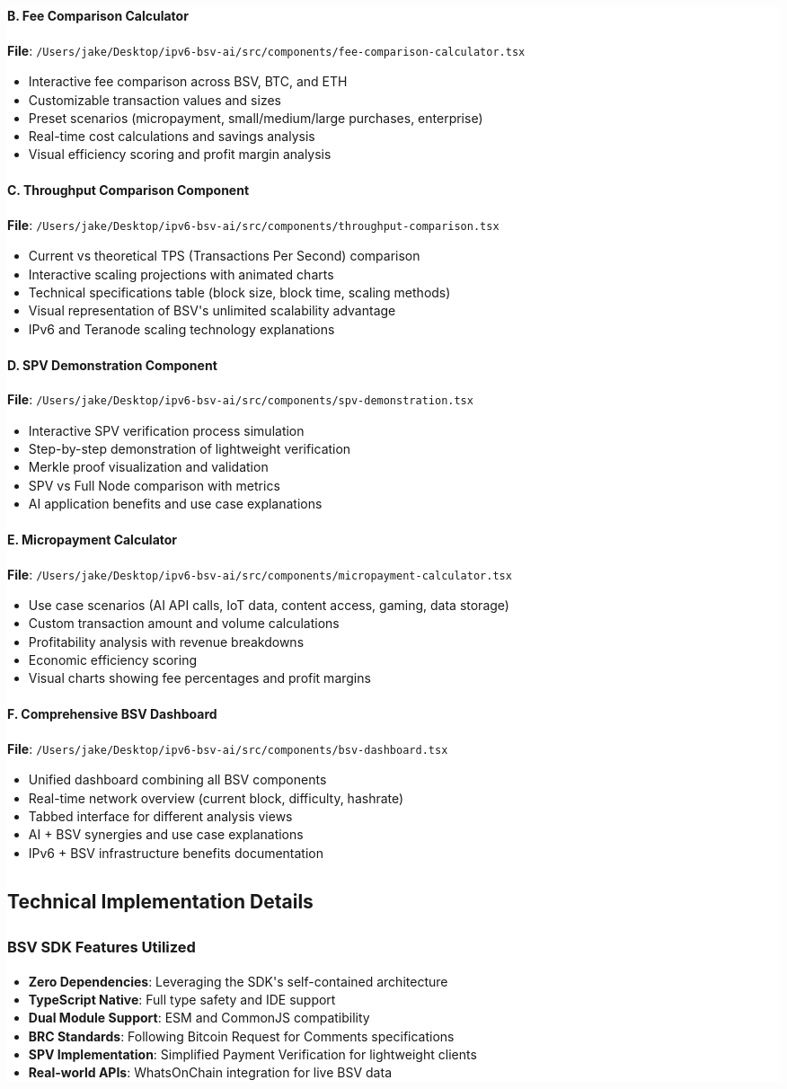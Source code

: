 #### B. Fee Comparison Calculator
**File**: `/Users/jake/Desktop/ipv6-bsv-ai/src/components/fee-comparison-calculator.tsx`
- Interactive fee comparison across BSV, BTC, and ETH
- Customizable transaction values and sizes
- Preset scenarios (micropayment, small/medium/large purchases, enterprise)
- Real-time cost calculations and savings analysis
- Visual efficiency scoring and profit margin analysis

#### C. Throughput Comparison Component
**File**: `/Users/jake/Desktop/ipv6-bsv-ai/src/components/throughput-comparison.tsx`
- Current vs theoretical TPS (Transactions Per Second) comparison
- Interactive scaling projections with animated charts
- Technical specifications table (block size, block time, scaling methods)
- Visual representation of BSV's unlimited scalability advantage
- IPv6 and Teranode scaling technology explanations

#### D. SPV Demonstration Component
**File**: `/Users/jake/Desktop/ipv6-bsv-ai/src/components/spv-demonstration.tsx`
- Interactive SPV verification process simulation
- Step-by-step demonstration of lightweight verification
- Merkle proof visualization and validation
- SPV vs Full Node comparison with metrics
- AI application benefits and use case explanations

#### E. Micropayment Calculator
**File**: `/Users/jake/Desktop/ipv6-bsv-ai/src/components/micropayment-calculator.tsx`
- Use case scenarios (AI API calls, IoT data, content access, gaming, data storage)
- Custom transaction amount and volume calculations
- Profitability analysis with revenue breakdowns
- Economic efficiency scoring
- Visual charts showing fee percentages and profit margins

#### F. Comprehensive BSV Dashboard
**File**: `/Users/jake/Desktop/ipv6-bsv-ai/src/components/bsv-dashboard.tsx`
- Unified dashboard combining all BSV components
- Real-time network overview (current block, difficulty, hashrate)
- Tabbed interface for different analysis views
- AI + BSV synergies and use case explanations
- IPv6 + BSV infrastructure benefits documentation

## Technical Implementation Details

### BSV SDK Features Utilized
- **Zero Dependencies**: Leveraging the SDK's self-contained architecture
- **TypeScript Native**: Full type safety and IDE support
- **Dual Module Support**: ESM and CommonJS compatibility
- **BRC Standards**: Following Bitcoin Request for Comments specifications
- **SPV Implementation**: Simplified Payment Verification for lightweight clients
- **Real-world APIs**: WhatsOnChain integration for live BSV data
